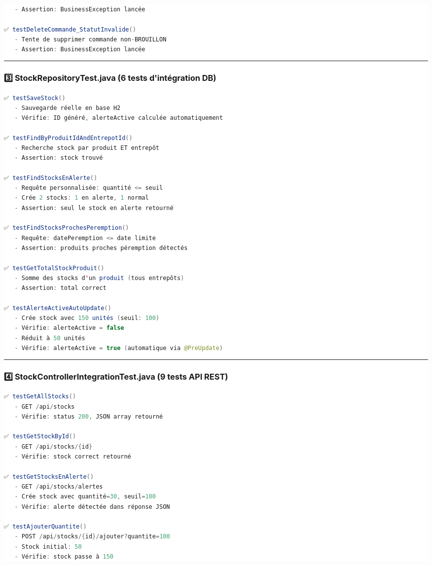 ```java
   - Assertion: BusinessException lancée

✅ testDeleteCommande_StatutInvalide()
   - Tente de supprimer commande non-BROUILLON
   - Assertion: BusinessException lancée
```

---

### 3️⃣ StockRepositoryTest.java (6 tests d'intégration DB)

```java
✅ testSaveStock()
   - Sauvegarde réelle en base H2
   - Vérifie: ID généré, alerteActive calculée automatiquement

✅ testFindByProduitIdAndEntrepotId()
   - Recherche stock par produit ET entrepôt
   - Assertion: stock trouvé

✅ testFindStocksEnAlerte()
   - Requête personnalisée: quantité <= seuil
   - Crée 2 stocks: 1 en alerte, 1 normal
   - Assertion: seul le stock en alerte retourné

✅ testFindStocksProchesPeremption()
   - Requête: datePeremption <= date limite
   - Assertion: produits proches péremption détectés

✅ testGetTotalStockProduit()
   - Somme des stocks d'un produit (tous entrepôts)
   - Assertion: total correct

✅ testAlerteActiveAutoUpdate()
   - Crée stock avec 150 unités (seuil: 100)
   - Vérifie: alerteActive = false
   - Réduit à 50 unités
   - Vérifie: alerteActive = true (automatique via @PreUpdate)
```

---

### 4️⃣ StockControllerIntegrationTest.java (9 tests API REST)

```java
✅ testGetAllStocks()
   - GET /api/stocks
   - Vérifie: status 200, JSON array retourné

✅ testGetStockById()
   - GET /api/stocks/{id}
   - Vérifie: stock correct retourné

✅ testGetStocksEnAlerte()
   - GET /api/stocks/alertes
   - Crée stock avec quantité=30, seuil=100
   - Vérifie: alerte détectée dans réponse JSON

✅ testAjouterQuantite()
   - POST /api/stocks/{id}/ajouter?quantite=100
   - Stock initial: 50
   - Vérifie: stock passe à 150

```